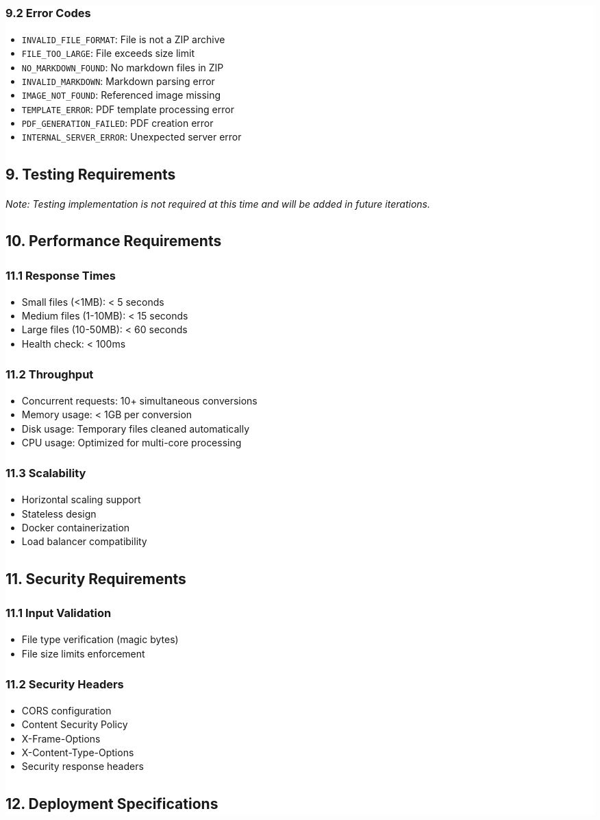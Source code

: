 ### 9.2 Error Codes
- `INVALID_FILE_FORMAT`: File is not a ZIP archive
- `FILE_TOO_LARGE`: File exceeds size limit
- `NO_MARKDOWN_FOUND`: No markdown files in ZIP
- `INVALID_MARKDOWN`: Markdown parsing error
- `IMAGE_NOT_FOUND`: Referenced image missing
- `TEMPLATE_ERROR`: PDF template processing error
- `PDF_GENERATION_FAILED`: PDF creation error
- `INTERNAL_SERVER_ERROR`: Unexpected server error

## 9. Testing Requirements

*Note: Testing implementation is not required at this time and will be added in future iterations.*

## 10. Performance Requirements

### 11.1 Response Times
- Small files (<1MB): < 5 seconds
- Medium files (1-10MB): < 15 seconds
- Large files (10-50MB): < 60 seconds
- Health check: < 100ms

### 11.2 Throughput
- Concurrent requests: 10+ simultaneous conversions
- Memory usage: < 1GB per conversion
- Disk usage: Temporary files cleaned automatically
- CPU usage: Optimized for multi-core processing

### 11.3 Scalability
- Horizontal scaling support
- Stateless design
- Docker containerization
- Load balancer compatibility

## 11. Security Requirements

### 11.1 Input Validation
- File type verification (magic bytes)
- File size limits enforcement

### 11.2 Security Headers
- CORS configuration
- Content Security Policy
- X-Frame-Options
- X-Content-Type-Options
- Security response headers

## 12. Deployment Specifications

